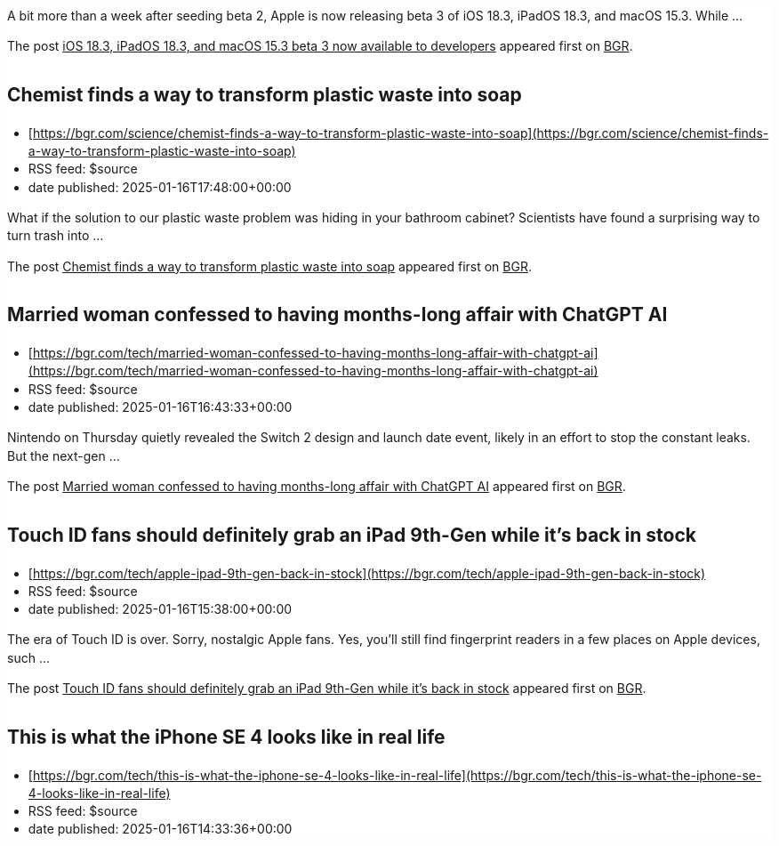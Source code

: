 <p>A bit more than a week after seeding beta 2, Apple is now releasing beta 3 of iOS 18.3, iPadOS 18.3, and macOS 15.3. While &#8230;</p>
<p>The post <a href="https://bgr.com/tech/ios-18-3-ipados-18-3-and-macos-15-3-beta-3-now-available-to-developers/">iOS 18.3, iPadOS 18.3, and macOS 15.3 beta 3 now available to developers</a> appeared first on <a href="https://bgr.com">BGR</a>.</p>

## Chemist finds a way to transform plastic waste into soap
 - [https://bgr.com/science/chemist-finds-a-way-to-transform-plastic-waste-into-soap](https://bgr.com/science/chemist-finds-a-way-to-transform-plastic-waste-into-soap)
 - RSS feed: $source
 - date published: 2025-01-16T17:48:00+00:00

<p>What if the solution to our plastic waste problem was hiding in your bathroom cabinet? Scientists have found a surprising way to turn trash into &#8230;</p>
<p>The post <a href="https://bgr.com/science/chemist-finds-a-way-to-transform-plastic-waste-into-soap/">Chemist finds a way to transform plastic waste into soap</a> appeared first on <a href="https://bgr.com">BGR</a>.</p>

## Married woman confessed to having months-long affair with ChatGPT AI
 - [https://bgr.com/tech/married-woman-confessed-to-having-months-long-affair-with-chatgpt-ai](https://bgr.com/tech/married-woman-confessed-to-having-months-long-affair-with-chatgpt-ai)
 - RSS feed: $source
 - date published: 2025-01-16T16:43:33+00:00

<p>Nintendo on Thursday quietly revealed the Switch 2 design and launch date event, likely in an effort to stop the constant leaks. But the next-gen &#8230;</p>
<p>The post <a href="https://bgr.com/tech/married-woman-confessed-to-having-months-long-affair-with-chatgpt-ai/">Married woman confessed to having months-long affair with ChatGPT AI</a> appeared first on <a href="https://bgr.com">BGR</a>.</p>

## Touch ID fans should definitely grab an iPad 9th-Gen while it’s back in stock
 - [https://bgr.com/tech/apple-ipad-9th-gen-back-in-stock](https://bgr.com/tech/apple-ipad-9th-gen-back-in-stock)
 - RSS feed: $source
 - date published: 2025-01-16T15:38:00+00:00

<p>The era of Touch ID is over. Sorry, nostalgic Apple fans. Yes, you&#8217;ll still find fingerprint readers in a few places on Apple devices, such &#8230;</p>
<p>The post <a href="https://bgr.com/tech/apple-ipad-9th-gen-back-in-stock/">Touch ID fans should definitely grab an iPad 9th-Gen while it&#8217;s back in stock</a> appeared first on <a href="https://bgr.com">BGR</a>.</p>

## This is what the iPhone SE 4 looks like in real life
 - [https://bgr.com/tech/this-is-what-the-iphone-se-4-looks-like-in-real-life](https://bgr.com/tech/this-is-what-the-iphone-se-4-looks-like-in-real-life)
 - RSS feed: $source
 - date published: 2025-01-16T14:33:36+00:00
